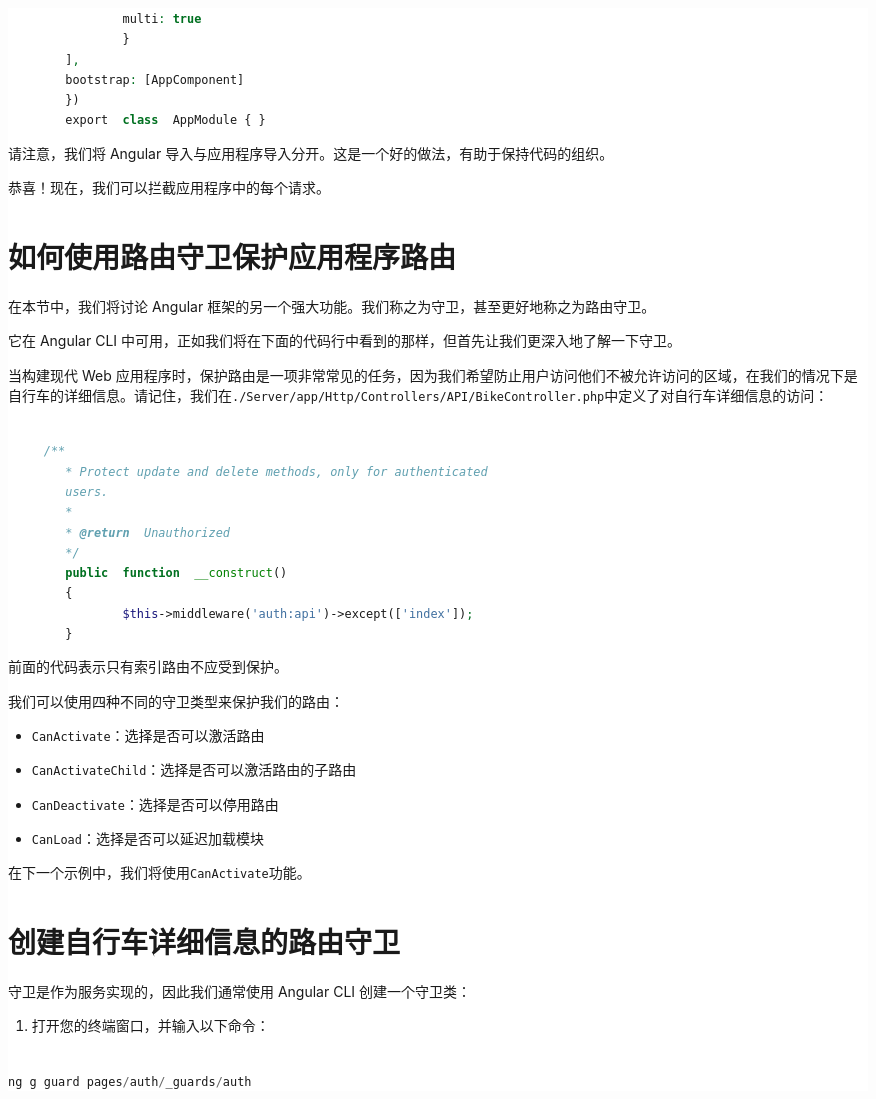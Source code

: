 ```php
                multi: true
                }
        ],
        bootstrap: [AppComponent]
        })
        export  class  AppModule { }
```

请注意，我们将 Angular 导入与应用程序导入分开。这是一个好的做法，有助于保持代码的组织。

恭喜！现在，我们可以拦截应用程序中的每个请求。

# 如何使用路由守卫保护应用程序路由

在本节中，我们将讨论 Angular 框架的另一个强大功能。我们称之为守卫，甚至更好地称之为路由守卫。

它在 Angular CLI 中可用，正如我们将在下面的代码行中看到的那样，但首先让我们更深入地了解一下守卫。

当构建现代 Web 应用程序时，保护路由是一项非常常见的任务，因为我们希望防止用户访问他们不被允许访问的区域，在我们的情况下是自行车的详细信息。请记住，我们在`./Server/app/Http/Controllers/API/BikeController.php`中定义了对自行车详细信息的访问：

```php

     /**
        * Protect update and delete methods, only for authenticated
        users.
        *
        * @return  Unauthorized
        */
        public  function  __construct()
        {
                $this->middleware('auth:api')->except(['index']);
        }
```

前面的代码表示只有索引路由不应受到保护。

我们可以使用四种不同的守卫类型来保护我们的路由：

+   `CanActivate`：选择是否可以激活路由

+   `CanActivateChild`：选择是否可以激活路由的子路由

+   `CanDeactivate`：选择是否可以停用路由

+   `CanLoad`：选择是否可以延迟加载模块

在下一个示例中，我们将使用`CanActivate`功能。

# 创建自行车详细信息的路由守卫

守卫是作为服务实现的，因此我们通常使用 Angular CLI 创建一个守卫类：

1.  打开您的终端窗口，并输入以下命令：

```php

ng g guard pages/auth/_guards/auth

```
